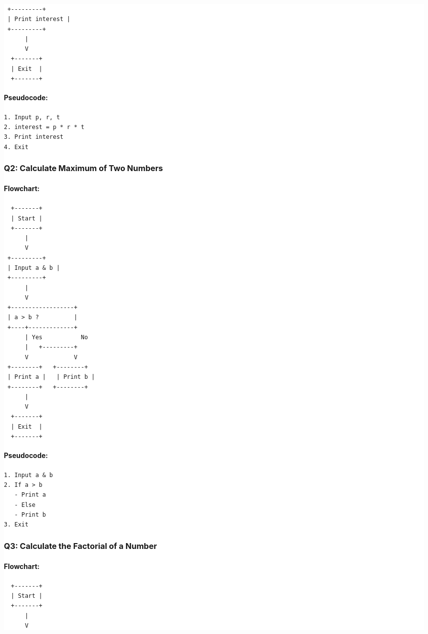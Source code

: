 ```
 +---------+
 | Print interest |
 +---------+
      |
      V
  +-------+
  | Exit  |
  +-------+
```
#### Pseudocode:
```
1. Input p, r, t
2. interest = p * r * t
3. Print interest
4. Exit
```
### Q2: Calculate Maximum of Two Numbers
#### Flowchart:
```
  +-------+
  | Start |
  +-------+
      |
      V
 +---------+
 | Input a & b |
 +---------+
      |
      V
 +------------------+
 | a > b ?          |
 +----+-------------+
      | Yes           No
      |   +---------+
      V             V
 +--------+   +--------+
 | Print a |   | Print b |
 +--------+   +--------+
      |
      V
  +-------+
  | Exit  |
  +-------+
```
#### Pseudocode:
```
1. Input a & b
2. If a > b
   - Print a
   - Else
   - Print b
3. Exit
```
### Q3: Calculate the Factorial of a Number
#### Flowchart:
```
  +-------+
  | Start |
  +-------+
      |
      V
```